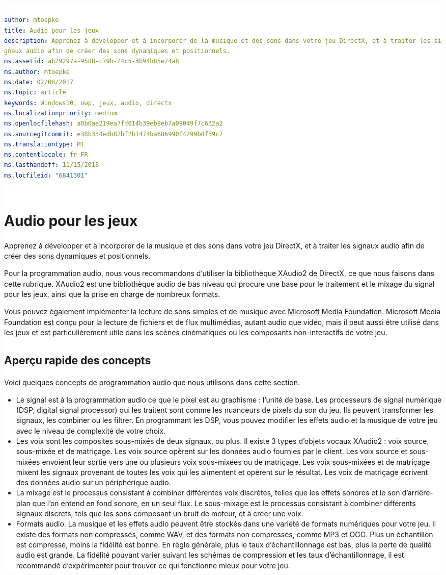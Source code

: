 ```yaml
---
author: mtoepke
title: Audio pour les jeux
description: Apprenez à développer et à incorporer de la musique et des sons dans votre jeu DirectX, et à traiter les signaux audio afin de créer des sons dynamiques et positionnels.
ms.assetid: ab29297a-9588-c79b-24c5-3b94b85e74a8
ms.author: mtoepke
ms.date: 02/08/2017
ms.topic: article
keywords: Windows10, uwp, jeux, audio, directx
ms.localizationpriority: medium
ms.openlocfilehash: a0b0ae219ea7fd014b39eb8eb7a09049f7c632a2
ms.sourcegitcommit: e38b334edb82bf2b1474ba686990f4299b8f59c7
ms.translationtype: MT
ms.contentlocale: fr-FR
ms.lasthandoff: 11/15/2018
ms.locfileid: "6841301"
---
```

# <a name="audio-for-games"></a>Audio pour les jeux



Apprenez à développer et à incorporer de la musique et des sons dans votre jeu DirectX, et à traiter les signaux audio afin de créer des sons dynamiques et positionnels.

Pour la programmation audio, nous vous recommandons d’utiliser la bibliothèque XAudio2 de DirectX, ce que nous faisons dans cette rubrique. XAudio2 est une bibliothèque audio de bas niveau qui procure une base pour le traitement et le mixage du signal pour les jeux, ainsi que la prise en charge de nombreux formats.

Vous pouvez également implémenter la lecture de sons simples et de musique avec [Microsoft Media Foundation](https://msdn.microsoft.com/library/windows/desktop/ms694197). Microsoft Media Foundation est conçu pour la lecture de fichiers et de flux multimédias, autant audio que vidéo, mais il peut aussi être utilisé dans les jeux et est particulièrement utile dans les scènes cinématiques ou les composants non-interactifs de votre jeu.

## <a name="concepts-at-a-glance"></a>Aperçu rapide des concepts


Voici quelques concepts de programmation audio que nous utilisons dans cette section.

-   Le signal est à la programmation audio ce que le pixel est au graphisme : l’unité de base. Les processeurs de signal numérique (DSP, digital signal processor) qui les traitent sont comme les nuanceurs de pixels du son du jeu. Ils peuvent transformer les signaux, les combiner ou les filtrer. En programmant les DSP, vous pouvez modifier les effets audio et la musique de votre jeu avec le niveau de complexité de votre choix.
-   Les voix sont les composites sous-mixés de deux signaux, ou plus. Il existe 3 types d’objets vocaux XAudio2 : voix source, sous-mixée et de matriçage. Les voix source opèrent sur les données audio fournies par le client. Les voix source et sous-mixées envoient leur sortie vers une ou plusieurs voix sous-mixées ou de matriçage. Les voix sous-mixées et de matriçage mixent les signaux provenant de toutes les voix qui les alimentent et opèrent sur le résultat. Les voix de matriçage écrivent des données audio sur un périphérique audio.
-   La mixage est le processus consistant à combiner différentes voix discrètes, telles que les effets sonores et le son d’arrière-plan que l’on entend en fond sonore, en un seul flux. Le sous-mixage est le processus consistant à combiner différents signaux discrets, tels que les sons composant un bruit de moteur, et à créer une voix.
-   Formats audio. La musique et les effets audio peuvent être stockés dans une variété de formats numériques pour votre jeu. Il existe des formats non compressés, comme WAV, et des formats non compressés, comme MP3 et OGG. Plus un échantillon est compressé, moins la fidélité est bonne. En règle générale, plus le taux d’échantillonnage est bas, plus la perte de qualité audio est grande. La fidélité pouvant varier suivant les schémas de compression et les taux d’échantillonnage, il est recommandé d’expérimenter pour trouver ce qui fonctionne mieux pour votre jeu.